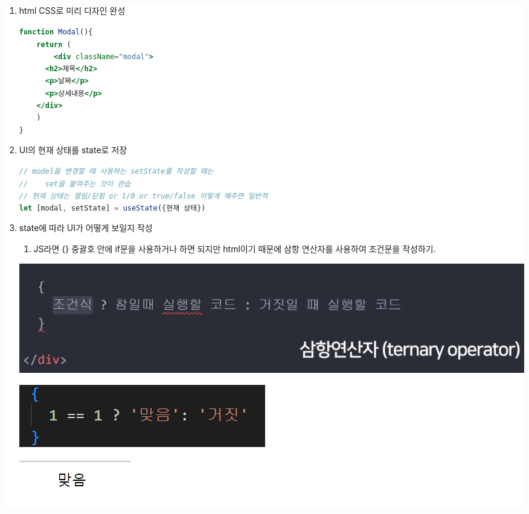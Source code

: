 1. html CSS로 미리 디자인 완성
   
    ```jsx
    function Modal(){
    	return (
    		<div className="modal">
          <h2>제목</h2>
          <p>날짜</p>
          <p>상세내용</p>
        </div>
    	)
    }
    ```
    
2. UI의 현재 상태를 state로 저장
   
    ```jsx
    // model을 변경할 때 사용하는 setState를 작성할 때는 
    //    set을 붙여주는 것이 관습
    // 현재 상태는 열림/닫힘 or 1/0 or true/false 이렇게 해주면 일반적 
    let [modal, setState] = useState({현재 상태})
    ```
    
3. state에 따라 UI가 어떻게 보일지 작성 
    1. JS라면 {} 중괄호 안에 if문을 사용하거나 하면 되지만
     html이기 때문에 삼항 연산자를 사용하여 조건문을 작성하기.
    
     
    
    ![Untitled](React%201c5967022dbd4ed1874b614a787397e5/Untitled%201.png)
    
    ![Untitled](React%201c5967022dbd4ed1874b614a787397e5/Untitled%202.png)
    
    ![Untitled](React%201c5967022dbd4ed1874b614a787397e5/Untitled%203.png)
    